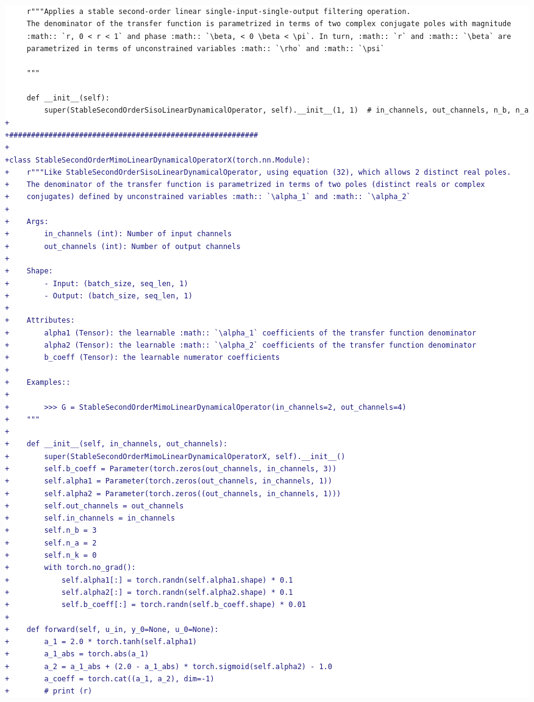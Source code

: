 ```diff
     r"""Applies a stable second-order linear single-input-single-output filtering operation.
     The denominator of the transfer function is parametrized in terms of two complex conjugate poles with magnitude
     :math:: `r, 0 < r < 1` and phase :math:: `\beta, < 0 \beta < \pi`. In turn, :math:: `r` and :math:: `\beta` are
     parametrized in terms of unconstrained variables :math:: `\rho` and :math:: `\psi`
 
     """
 
     def __init__(self):
         super(StableSecondOrderSisoLinearDynamicalOperator, self).__init__(1, 1)  # in_channels, out_channels, n_b, n_a
+
+#########################################################
+
+class StableSecondOrderMimoLinearDynamicalOperatorX(torch.nn.Module):
+    r"""Like StableSecondOrderSisoLinearDynamicalOperator, using equation (32), which allows 2 distinct real poles.
+    The denominator of the transfer function is parametrized in terms of two poles (distinct reals or complex
+    conjugates) defined by unconstrained variables :math:: `\alpha_1` and :math:: `\alpha_2`
+
+    Args:
+        in_channels (int): Number of input channels
+        out_channels (int): Number of output channels
+
+    Shape:
+        - Input: (batch_size, seq_len, 1)
+        - Output: (batch_size, seq_len, 1)
+
+    Attributes:
+        alpha1 (Tensor): the learnable :math:: `\alpha_1` coefficients of the transfer function denominator
+        alpha2 (Tensor): the learnable :math:: `\alpha_2` coefficients of the transfer function denominator
+        b_coeff (Tensor): the learnable numerator coefficients
+
+    Examples::
+
+        >>> G = StableSecondOrderMimoLinearDynamicalOperator(in_channels=2, out_channels=4)
+    """
+
+    def __init__(self, in_channels, out_channels):
+        super(StableSecondOrderMimoLinearDynamicalOperatorX, self).__init__()
+        self.b_coeff = Parameter(torch.zeros(out_channels, in_channels, 3))
+        self.alpha1 = Parameter(torch.zeros(out_channels, in_channels, 1))
+        self.alpha2 = Parameter(torch.zeros((out_channels, in_channels, 1)))
+        self.out_channels = out_channels
+        self.in_channels = in_channels
+        self.n_b = 3
+        self.n_a = 2
+        self.n_k = 0
+        with torch.no_grad():
+            self.alpha1[:] = torch.randn(self.alpha1.shape) * 0.1
+            self.alpha2[:] = torch.randn(self.alpha2.shape) * 0.1
+            self.b_coeff[:] = torch.randn(self.b_coeff.shape) * 0.01
+
+    def forward(self, u_in, y_0=None, u_0=None):
+        a_1 = 2.0 * torch.tanh(self.alpha1)
+        a_1_abs = torch.abs(a_1)
+        a_2 = a_1_abs + (2.0 - a_1_abs) * torch.sigmoid(self.alpha2) - 1.0
+        a_coeff = torch.cat((a_1, a_2), dim=-1)
+        # print (r)
```